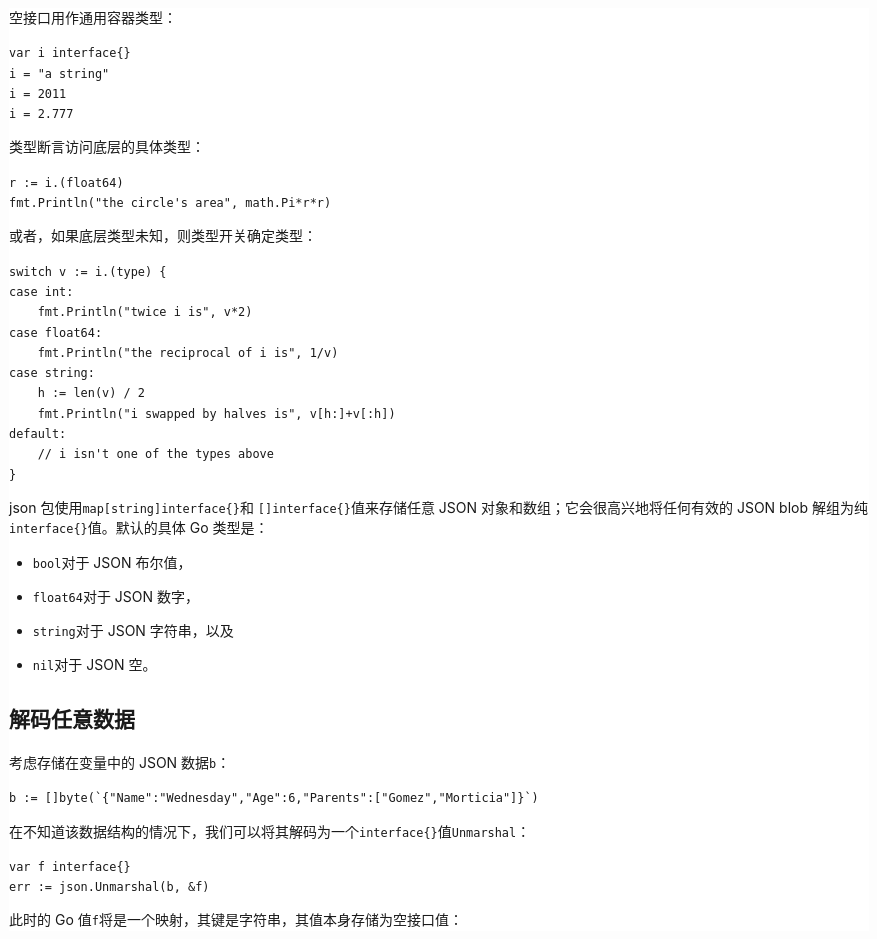 空接口用作通用容器类型：

```
var i interface{}
i = "a string"
i = 2011
i = 2.777
```

类型断言访问底层的具体类型：

```
r := i.(float64)
fmt.Println("the circle's area", math.Pi*r*r)
```

或者，如果底层类型未知，则类型开关确定类型：

```
switch v := i.(type) {
case int:
    fmt.Println("twice i is", v*2)
case float64:
    fmt.Println("the reciprocal of i is", 1/v)
case string:
    h := len(v) / 2
    fmt.Println("i swapped by halves is", v[h:]+v[:h])
default:
    // i isn't one of the types above
}
```

json 包使用`map[string]interface{}`和 `[]interface{}`值来存储任意 JSON 对象和数组；它会很高兴地将任何有效的 JSON blob 解组为纯 `interface{}`值。默认的具体 Go 类型是：

- `bool`对于 JSON 布尔值，
    
- `float64`对于 JSON 数字，
    
- `string`对于 JSON 字符串，以及
    
- `nil`对于 JSON 空。
    

## 解码任意数据

考虑存储在变量中的 JSON 数据`b`：

```
b := []byte(`{"Name":"Wednesday","Age":6,"Parents":["Gomez","Morticia"]}`)
```

在不知道该数据结构的情况下，我们可以将其解码为一个`interface{}`值`Unmarshal`：

```
var f interface{}
err := json.Unmarshal(b, &f)
```

此时的 Go 值`f`将是一个映射，其键是字符串，其值本身存储为空接口值：
